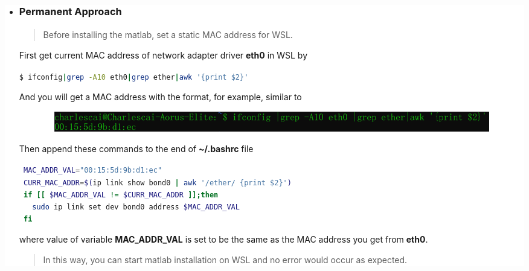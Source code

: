 - ### Permanent Approach

  > Before installing the matlab, set a static MAC address for WSL.

  First get current MAC address of network adapter driver **eth0** in WSL by

  ```bash
  $ ifconfig|grep -A10 eth0|grep ether|awk '{print $2}'
  ```
  And you will get a MAC address with the format, for example, similar to

  <p align="center"><img src="Image/Matlab/mac_address.png" width="720"/></p>

  Then append these commands to the end of **~/.bashrc** file
  ```bash
   MAC_ADDR_VAL="00:15:5d:9b:d1:ec"
   CURR_MAC_ADDR=$(ip link show bond0 | awk '/ether/ {print $2}')
   if [[ $MAC_ADDR_VAL != $CURR_MAC_ADDR ]];then
     sudo ip link set dev bond0 address $MAC_ADDR_VAL
   fi
  ```
  where value of variable **MAC_ADDR_VAL** is set to be the same as the MAC address you get from **eth0**.

  > In this way, you can start matlab installation on WSL and no error would occur as expected.
